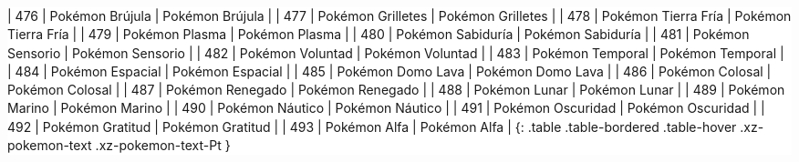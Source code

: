 | 476 | Pokémon Brújula | Pokémon Brújula |
| 477 | Pokémon Grilletes | Pokémon Grilletes |
| 478 | Pokémon Tierra Fría | Pokémon Tierra Fría |
| 479 | Pokémon Plasma | Pokémon Plasma |
| 480 | Pokémon Sabiduría | Pokémon Sabiduría |
| 481 | Pokémon Sensorio | Pokémon Sensorio |
| 482 | Pokémon Voluntad | Pokémon Voluntad |
| 483 | Pokémon Temporal | Pokémon Temporal |
| 484 | Pokémon Espacial | Pokémon Espacial |
| 485 | Pokémon Domo Lava | Pokémon Domo Lava |
| 486 | Pokémon Colosal | Pokémon Colosal |
| 487 | Pokémon Renegado | Pokémon Renegado |
| 488 | Pokémon Lunar | Pokémon Lunar |
| 489 | Pokémon Marino | Pokémon Marino |
| 490 | Pokémon Náutico | Pokémon Náutico |
| 491 | Pokémon Oscuridad | Pokémon Oscuridad |
| 492 | Pokémon Gratitud | Pokémon Gratitud |
| 493 | Pokémon Alfa | Pokémon Alfa |
{: .table .table-bordered .table-hover .xz-pokemon-text .xz-pokemon-text-Pt }